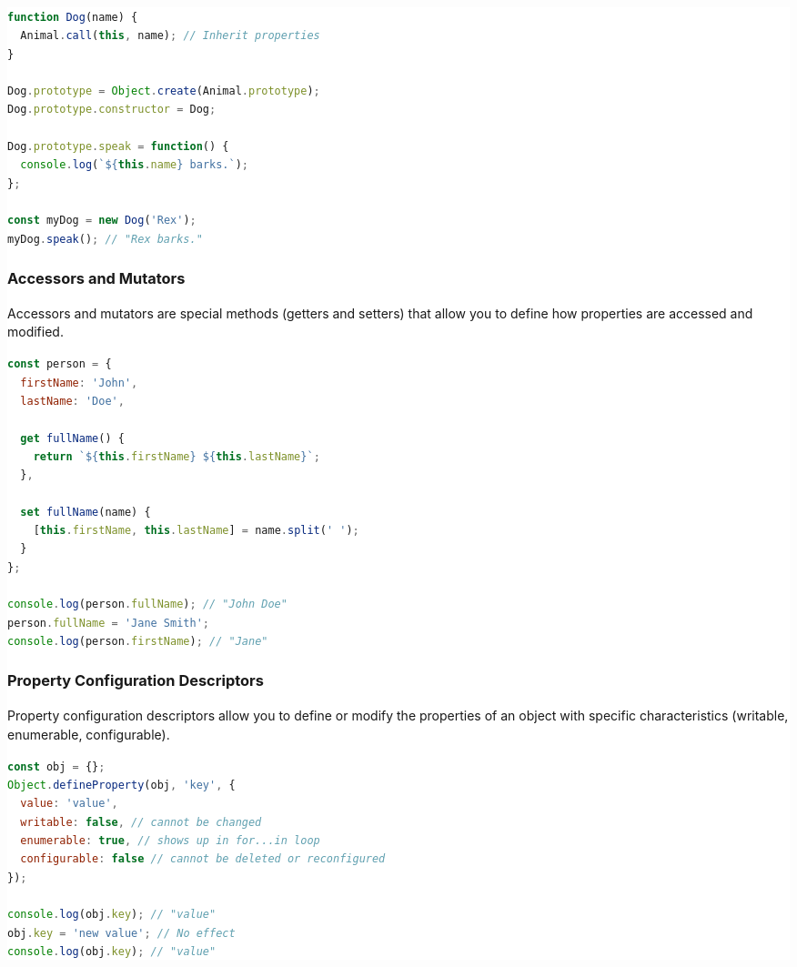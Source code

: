 ```javascript
function Dog(name) {
  Animal.call(this, name); // Inherit properties
}

Dog.prototype = Object.create(Animal.prototype);
Dog.prototype.constructor = Dog;

Dog.prototype.speak = function() {
  console.log(`${this.name} barks.`);
};

const myDog = new Dog('Rex');
myDog.speak(); // "Rex barks."
```

### Accessors and Mutators
Accessors and mutators are special methods (getters and setters) that allow you to define how properties are accessed and modified.

```javascript
const person = {
  firstName: 'John',
  lastName: 'Doe',
  
  get fullName() {
    return `${this.firstName} ${this.lastName}`;
  },
  
  set fullName(name) {
    [this.firstName, this.lastName] = name.split(' ');
  }
};

console.log(person.fullName); // "John Doe"
person.fullName = 'Jane Smith';
console.log(person.firstName); // "Jane"
```

### Property Configuration Descriptors
Property configuration descriptors allow you to define or modify the properties of an object with specific characteristics (writable, enumerable, configurable).

```javascript
const obj = {};
Object.defineProperty(obj, 'key', {
  value: 'value',
  writable: false, // cannot be changed
  enumerable: true, // shows up in for...in loop
  configurable: false // cannot be deleted or reconfigured
});

console.log(obj.key); // "value"
obj.key = 'new value'; // No effect
console.log(obj.key); // "value"
```
